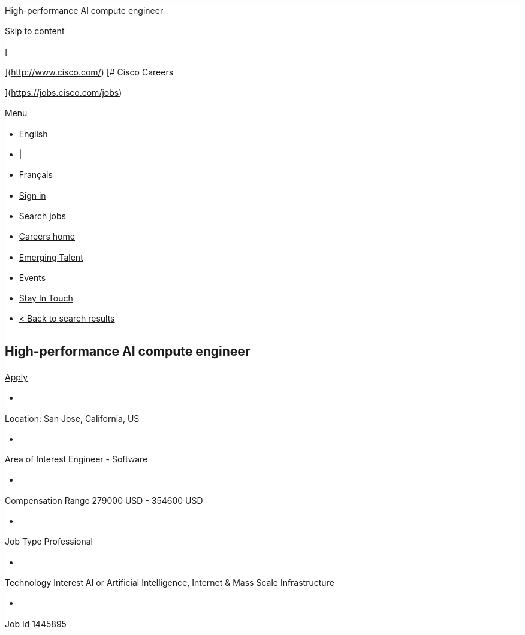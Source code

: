 High-performance AI compute engineer

[Skip to content](#content)

[

](http://www.cisco.com/)
[# Cisco Careers

](https://jobs.cisco.com/jobs)

Menu

- [English](/jobs)

- |

- [Français](/jobsfr)

- [Sign in](https://jobs.cisco.com/jobs/Login)

- [Search jobs](https://jobs.cisco.com/jobs/Home)

- [Careers home](http://www.cisco.com/c/en/us/about/careers.html)

- [Emerging Talent](http://www.cisco.com/c/en/us/about/careers/university.html)

- [Events](https://jobs.cisco.com/jobs/OpenEvents)

- [Stay In Touch](https://jobs.cisco.com/jobs/RegistrationMethods)

- [< Back to search results](https://jobs.cisco.com/jobs/SearchJobs)

## High-performance AI compute engineer

[Apply](https://jobs.cisco.com/jobs/Login?projectId=1445895)

- 
Location:
San Jose, California, US

- 
Area of Interest
Engineer - Software

- 
Compensation Range
279000 USD - 354600 USD 

- 
Job Type
Professional

- 
Technology Interest
AI or Artificial Intelligence, Internet & Mass Scale Infrastructure

- 
Job Id
1445895
